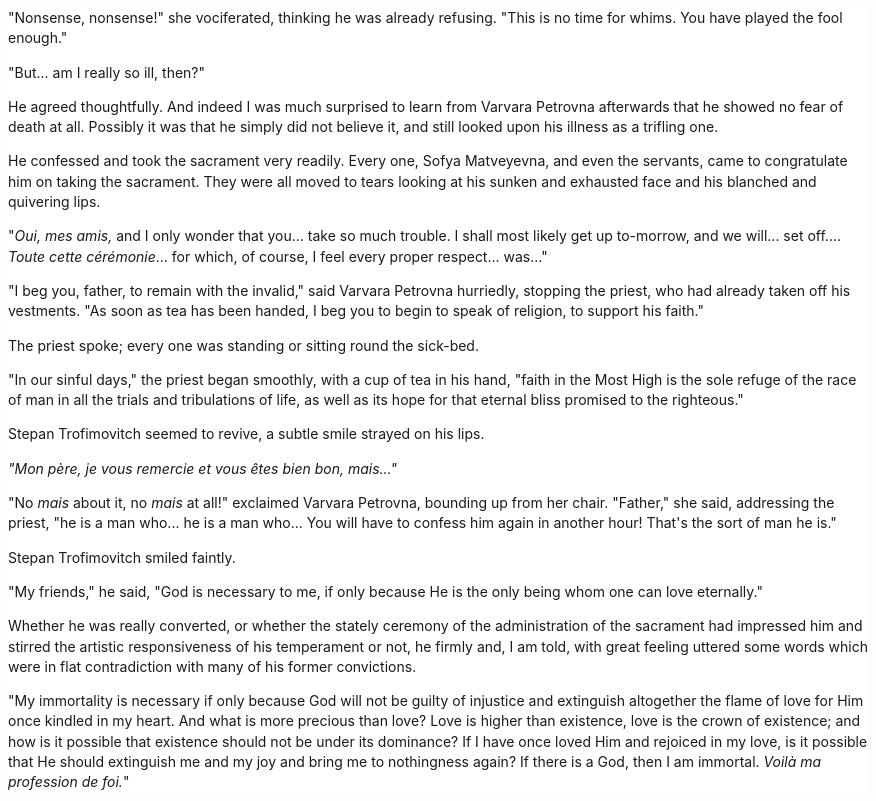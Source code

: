 "Nonsense, nonsense!" she vociferated, thinking he was already refusing.
"This is no time for whims. You have played the fool enough."

"But... am I really so ill, then?"

He agreed thoughtfully. And indeed I was much surprised to learn from
Varvara Petrovna afterwards that he showed no fear of death at all.
Possibly it was that he simply did not believe it, and still looked upon
his illness as a trifling one.

He confessed and took the sacrament very readily. Every one, Sofya
Matveyevna, and even the servants, came to congratulate him on taking
the sacrament. They were all moved to tears looking at his sunken and
exhausted face and his blanched and quivering lips.

"_Oui, mes amis,_ and I only wonder that you... take so much trouble. I
shall most likely get up to-morrow, and we will... set off.... _Toute
cette cérémonie_... for which, of course, I feel every proper respect...
was..."

"I beg you, father, to remain with the invalid," said Varvara Petrovna
hurriedly, stopping the priest, who had already taken off his vestments.
"As soon as tea has been handed, I beg you to begin to speak of
religion, to support his faith."

The priest spoke; every one was standing or sitting round the sick-bed.

"In our sinful days," the priest began smoothly, with a cup of tea in
his hand, "faith in the Most High is the sole refuge of the race of man
in all the trials and tribulations of life, as well as its hope for that
eternal bliss promised to the righteous."

Stepan Trofimovitch seemed to revive, a subtle smile strayed on his
lips.

_"Mon père, je vous remercie et vous êtes bien bon, mais..."_

"No _mais_ about it, no _mais_ at all!" exclaimed Varvara Petrovna,
bounding up from her chair. "Father," she said, addressing the priest,
"he is a man who... he is a man who... You will have to confess him
again in another hour! That's the sort of man he is."

Stepan Trofimovitch smiled faintly.

"My friends," he said, "God is necessary to me, if only because He is
the only being whom one can love eternally."

Whether he was really converted, or whether the stately ceremony of
the administration of the sacrament had impressed him and stirred the
artistic responsiveness of his temperament or not, he firmly and, I
am told, with great feeling uttered some words which were in flat
contradiction with many of his former convictions.

"My immortality is necessary if only because God will not be guilty
of injustice and extinguish altogether the flame of love for Him once
kindled in my heart. And what is more precious than love? Love is higher
than existence, love is the crown of existence; and how is it possible
that existence should not be under its dominance? If I have once loved
Him and rejoiced in my love, is it possible that He should extinguish me
and my joy and bring me to nothingness again? If there is a God, then I
am immortal. _Voilà ma profession de foi._"
